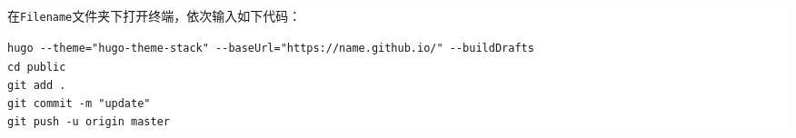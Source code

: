 在`Filename`文件夹下打开终端，依次输入如下代码：
```
hugo --theme="hugo-theme-stack" --baseUrl="https://name.github.io/" --buildDrafts
cd public
git add .
git commit -m "update"
git push -u origin master 
```



